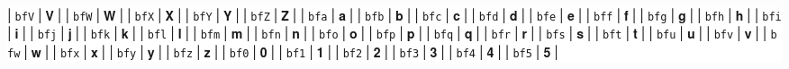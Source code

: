 | `bfV` | 𝐕 |
| `bfW` | 𝐖 |
| `bfX` | 𝐗 |
| `bfY` | 𝐘 |
| `bfZ` | 𝐙 |
| `bfa` | 𝐚 |
| `bfb` | 𝐛 |
| `bfc` | 𝐜 |
| `bfd` | 𝐝 |
| `bfe` | 𝐞 |
| `bff` | 𝐟 |
| `bfg` | 𝐠 |
| `bfh` | 𝐡 |
| `bfi` | 𝐢 |
| `bfj` | 𝐣 |
| `bfk` | 𝐤 |
| `bfl` | 𝐥 |
| `bfm` | 𝐦 |
| `bfn` | 𝐧 |
| `bfo` | 𝐨 |
| `bfp` | 𝐩 |
| `bfq` | 𝐪 |
| `bfr` | 𝐫 |
| `bfs` | 𝐬 |
| `bft` | 𝐭 |
| `bfu` | 𝐮 |
| `bfv` | 𝐯 |
| `bfw` | 𝐰 |
| `bfx` | 𝐱 |
| `bfy` | 𝐲 |
| `bfz` | 𝐳 |
| `bf0` | 𝟎 |
| `bf1` | 𝟏 |
| `bf2` | 𝟐 |
| `bf3` | 𝟑 |
| `bf4` | 𝟒 |
| `bf5` | 𝟓 |